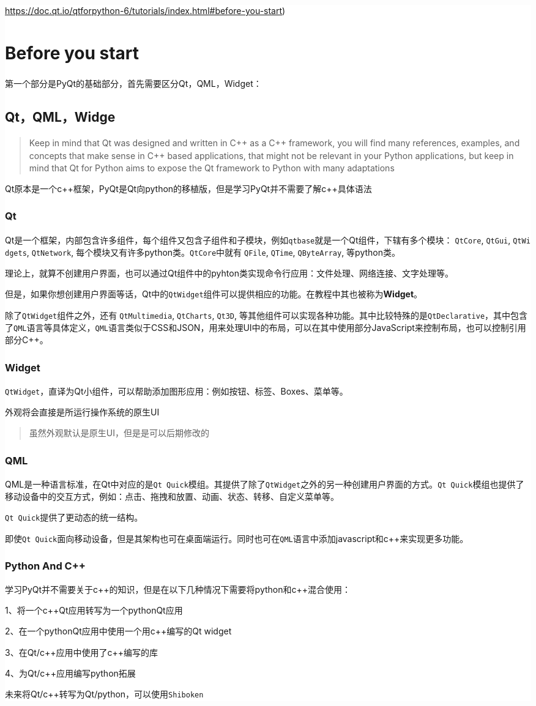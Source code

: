 https://doc.qt.io/qtforpython-6/tutorials/index.html#before-you-start)

# Before you start

第一个部分是PyQt的基础部分，首先需要区分Qt，QML，Widget：

## Qt，QML，Widge

> Keep in mind that Qt was designed and written in C++ as a C++ framework, you will find many references, examples, and concepts that make sense in C++ based applications, that might not be relevant in your Python applications, but keep in mind that Qt for Python aims to expose the Qt framework to Python with many adaptations

Qt原本是一个c++框架，PyQt是Qt向python的移植版，但是学习PyQt并不需要了解c++具体语法

### Qt

Qt是一个框架，内部包含许多组件，每个组件又包含子组件和子模块，例如`qtbase`就是一个Qt组件，下辖有多个模块： `QtCore`, `QtGui`, `QtWidgets`, `QtNetwork`, 每个模块又有许多python类。`QtCore`中就有 `QFile`, `QTime`, `QByteArray`, 等python类。

理论上，就算不创建用户界面，也可以通过Qt组件中的pyhton类实现命令行应用：文件处理、网络连接、文字处理等。

但是，如果你想创建用户界面等话，Qt中的`QtWidget`组件可以提供相应的功能。在教程中其也被称为**Widget**。

除了`QtWidget`组件之外，还有 `QtMultimedia`, `QtCharts`, `Qt3D`, 等其他组件可以实现各种功能。其中比较特殊的是`QtDeclarative`，其中包含了`QML`语言等具体定义，`QML`语言类似于CSS和JSON，用来处理UI中的布局，可以在其中使用部分JavaScript来控制布局，也可以控制引用部分C++。

### Widget

`QtWidget`，直译为Qt小组件，可以帮助添加图形应用：例如按钮、标签、Boxes、菜单等。

外观将会直接是所运行操作系统的原生UI

> 虽然外观默认是原生UI，但是是可以后期修改的

### QML

QML是一种语言标准，在Qt中对应的是`Qt Quick`模组。其提供了除了`QtWidget`之外的另一种创建用户界面的方式。`Qt Quick`模组也提供了移动设备中的交互方式，例如：点击、拖拽和放置、动画、状态、转移、自定义菜单等。

`Qt Quick`提供了更动态的统一结构。

即使`Qt Quick`面向移动设备，但是其架构也可在桌面端运行。同时也可在`QML`语言中添加javascript和c++来实现更多功能。

### Python And C++

学习PyQt并不需要关于c++的知识，但是在以下几种情况下需要将python和c++混合使用：

1、将一个c++Qt应用转写为一个pythonQt应用

2、在一个pythonQt应用中使用一个用c++编写的Qt widget

3、在Qt/c++应用中使用了c++编写的库

4、为Qt/c++应用编写python拓展

未来将Qt/c++转写为Qt/python，可以使用`Shiboken`
